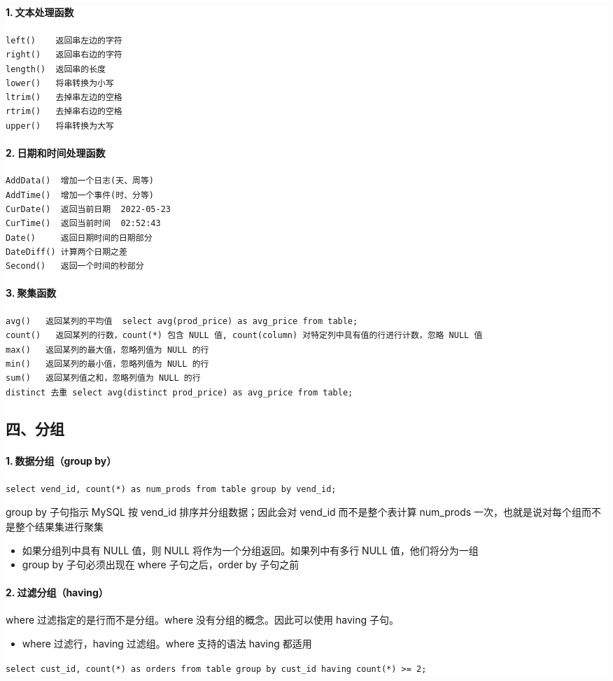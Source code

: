 #### 1. 文本处理函数

```
left()    返回串左边的字符
right()   返回串右边的字符
length()  返回串的长度
lower()   将串转换为小写
ltrim()   去掉串左边的空格
rtrim()   去掉串右边的空格
upper()   将串转换为大写
```

#### 2. 日期和时间处理函数

```
AddData()  增加一个日志(天、周等)
AddTime()  增加一个事件(时、分等)
CurDate()  返回当前日期  2022-05-23 
CurTime()  返回当前时间  02:52:43 
Date()     返回日期时间的日期部分
DateDiff() 计算两个日期之差
Second()   返回一个时间的秒部分
```

#### 3. 聚集函数

```
avg()   返回某列的平均值  select avg(prod_price) as avg_price from table;
count()   返回某列的行数，count(*) 包含 NULL 值, count(column) 对特定列中具有值的行进行计数，忽略 NULL 值
max()   返回某列的最大值，忽略列值为 NULL 的行
min()   返回某列的最小值，忽略列值为 NULL 的行
sum()   返回某列值之和，忽略列值为 NULL 的行
distinct 去重 select avg(distinct prod_price) as avg_price from table;
```

## 四、分组

#### 1. 数据分组（group by）

```
select vend_id, count(*) as num_prods from table group by vend_id; 
```

group by 子句指示 MySQL 按 vend_id 排序并分组数据；因此会对 vend_id 而不是整个表计算 num_prods 一次，也就是说对每个组而不是整个结果集进行聚集

- 如果分组列中具有 NULL 值，则 NULL 将作为一个分组返回。如果列中有多行 NULL 值，他们将分为一组
- group by 子句必须出现在 where 子句之后，order by 子句之前

#### 2. 过滤分组（having）

where 过滤指定的是行而不是分组。where 没有分组的概念。因此可以使用 having 子句。

- where 过滤行，having 过滤组。where 支持的语法 having 都适用

```
select cust_id, count(*) as orders from table group by cust_id having count(*) >= 2;
```
